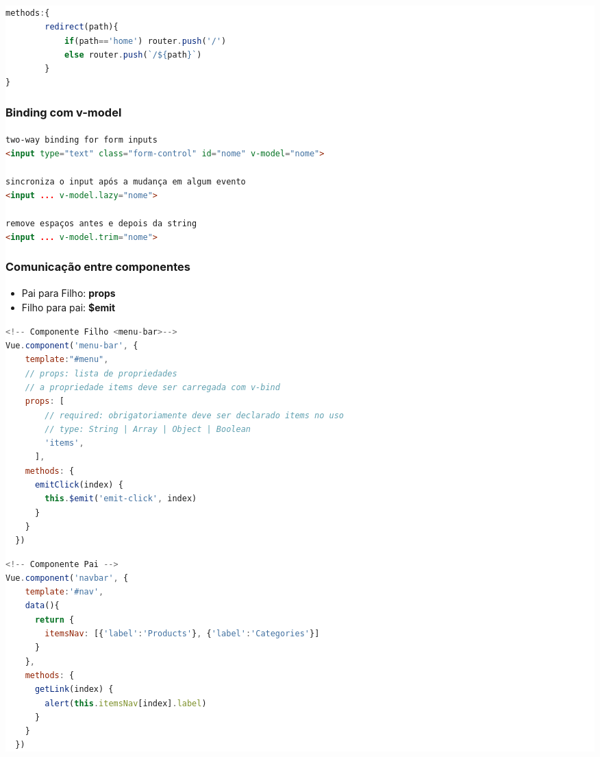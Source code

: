 ~~~javascript
methods:{
        redirect(path){
            if(path=='home') router.push('/')
            else router.push(`/${path}`)
        }
}
~~~

### Binding com v-model
~~~html
two-way binding for form inputs
<input type="text" class="form-control" id="nome" v-model="nome">
 
sincroniza o input após a mudança em algum evento
<input ... v-model.lazy="nome">
 
remove espaços antes e depois da string 
<input ... v-model.trim="nome">
~~~

### Comunicação entre componentes
* Pai para Filho:  **props**		
* Filho para pai:  **$emit**
~~~javascript
<!-- Componente Filho <menu-bar>-->  
Vue.component('menu-bar', {
    template:"#menu",
    // props: lista de propriedades
    // a propriedade items deve ser carregada com v-bind
    props: [
        // required: obrigatoriamente deve ser declarado items no uso
        // type: String | Array | Object | Boolean
        'items',
      ],
    methods: {
      emitClick(index) {
        this.$emit('emit-click', index)
      }
    }
  })
~~~

~~~javascript
<!-- Componente Pai -->    
Vue.component('navbar', {
    template:'#nav',
    data(){
      return {
        itemsNav: [{'label':'Products'}, {'label':'Categories'}]
      }
    },
    methods: {
      getLink(index) {
        alert(this.itemsNav[index].label)
      }
    }
  })
~~~
